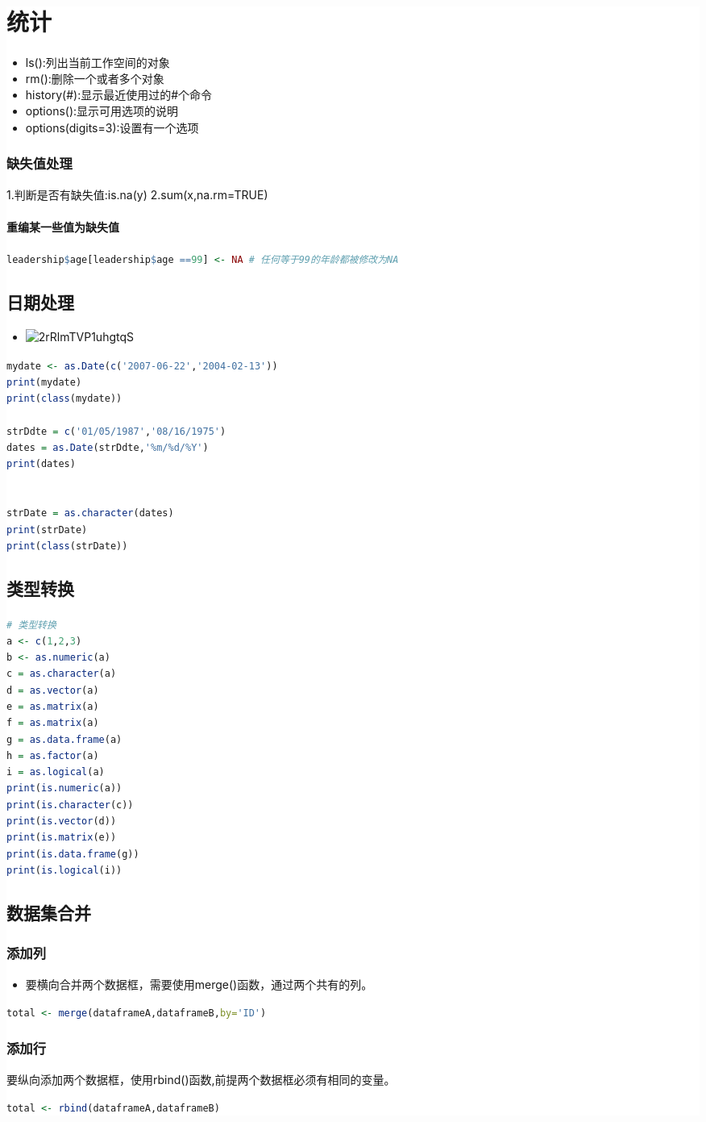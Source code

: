 # 统计
- ls():列出当前工作空间的对象
- rm():删除一个或者多个对象
- history(#):显示最近使用过的#个命令
- options():显示可用选项的说明
- options(digits=3):设置有一个选项
### 缺失值处理
1.判断是否有缺失值:is.na(y)
2.sum(x,na.rm=TRUE)
#### 重编某一些值为缺失值
```r
leadership$age[leadership$age ==99] <- NA # 任何等于99的年龄都被修改为NA
```
## 日期处理
- ![2rRlmTVP1uhgtqS](https://i.loli.net/2020/06/18/2rRlmTVP1uhgtqS.png)
```r
mydate <- as.Date(c('2007-06-22','2004-02-13'))
print(mydate)
print(class(mydate))

strDdte = c('01/05/1987','08/16/1975')
dates = as.Date(strDdte,'%m/%d/%Y')
print(dates)


strDate = as.character(dates)
print(strDate)
print(class(strDate))
```
## 类型转换
```r
# 类型转换
a <- c(1,2,3)
b <- as.numeric(a)
c = as.character(a)
d = as.vector(a)
e = as.matrix(a)
f = as.matrix(a)
g = as.data.frame(a)
h = as.factor(a)
i = as.logical(a)
print(is.numeric(a))
print(is.character(c))
print(is.vector(d))
print(is.matrix(e))
print(is.data.frame(g))
print(is.logical(i))
```
## 数据集合并
### 添加列
- 要横向合并两个数据框，需要使用merge()函数，通过两个共有的列。
```r
total <- merge(dataframeA,dataframeB,by='ID')
```
### 添加行
要纵向添加两个数据框，使用rbind()函数,前提两个数据框必须有相同的变量。
```r
total <- rbind(dataframeA,dataframeB)
```